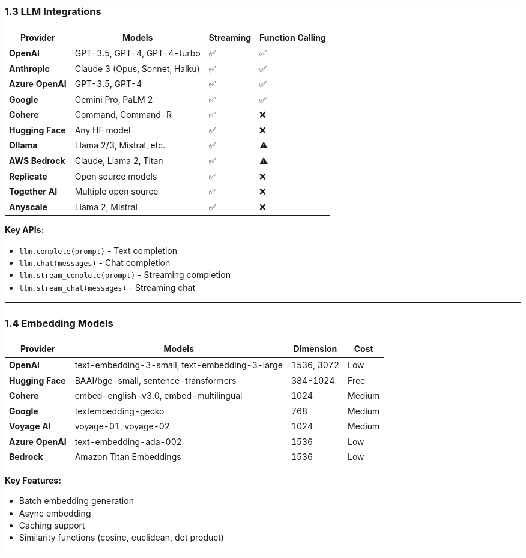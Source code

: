 
### 1.3 LLM Integrations

| Provider | Models | Streaming | Function Calling |
|----------|--------|-----------|------------------|
| **OpenAI** | GPT-3.5, GPT-4, GPT-4-turbo | ✅ | ✅ |
| **Anthropic** | Claude 3 (Opus, Sonnet, Haiku) | ✅ | ✅ |
| **Azure OpenAI** | GPT-3.5, GPT-4 | ✅ | ✅ |
| **Google** | Gemini Pro, PaLM 2 | ✅ | ✅ |
| **Cohere** | Command, Command-R | ✅ | ❌ |
| **Hugging Face** | Any HF model | ✅ | ❌ |
| **Ollama** | Llama 2/3, Mistral, etc. | ✅ | ⚠️ |
| **AWS Bedrock** | Claude, Llama 2, Titan | ✅ | ⚠️ |
| **Replicate** | Open source models | ✅ | ❌ |
| **Together AI** | Multiple open source | ✅ | ❌ |
| **Anyscale** | Llama 2, Mistral | ✅ | ❌ |

**Key APIs:**
- `llm.complete(prompt)` - Text completion
- `llm.chat(messages)` - Chat completion
- `llm.stream_complete(prompt)` - Streaming completion
- `llm.stream_chat(messages)` - Streaming chat

---

### 1.4 Embedding Models

| Provider | Models | Dimension | Cost |
|----------|--------|-----------|------|
| **OpenAI** | text-embedding-3-small, text-embedding-3-large | 1536, 3072 | Low |
| **Hugging Face** | BAAI/bge-small, sentence-transformers | 384-1024 | Free |
| **Cohere** | embed-english-v3.0, embed-multilingual | 1024 | Medium |
| **Google** | textembedding-gecko | 768 | Medium |
| **Voyage AI** | voyage-01, voyage-02 | 1024 | Medium |
| **Azure OpenAI** | text-embedding-ada-002 | 1536 | Low |
| **Bedrock** | Amazon Titan Embeddings | 1536 | Low |

**Key Features:**
- Batch embedding generation
- Async embedding
- Caching support
- Similarity functions (cosine, euclidean, dot product)

---